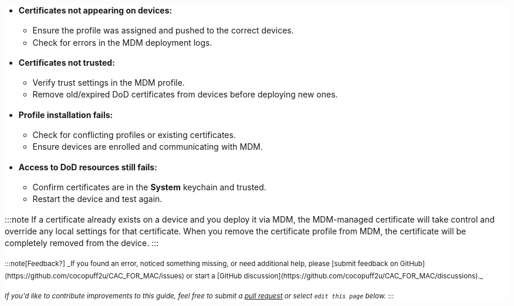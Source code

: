 - **Certificates not appearing on devices:**  
  - Ensure the profile was assigned and pushed to the correct devices.
  - Check for errors in the MDM deployment logs.

- **Certificates not trusted:**  
  - Verify trust settings in the MDM profile.
  - Remove old/expired DoD certificates from devices before deploying new ones.

- **Profile installation fails:**  
  - Check for conflicting profiles or existing certificates.
  - Ensure devices are enrolled and communicating with MDM.

- **Access to DoD resources still fails:**  
  - Confirm certificates are in the **System** keychain and trusted.
  - Restart the device and test again.

:::note
If a certificate already exists on a device and you deploy it via MDM, the MDM-managed certificate will take control and override any local settings for that certificate. When you remove the certificate profile from MDM, the certificate will be completely removed from the device.
:::

<small>
:::note[Feedback?]
_If you found an error, noticed something missing, or need additional help, please [submit feedback on GitHub](https://github.com/cocopuff2u/CAC_FOR_MAC/issues) or start a [GitHub discussion](https://github.com/cocopuff2u/CAC_FOR_MAC/discussions)._

_If you'd like to contribute improvements to this guide, feel free to submit a [pull request](https://github.com/cocopuff2u/CAC_FOR_MAC/pulls) or select `edit this page` below._
:::
</small>
